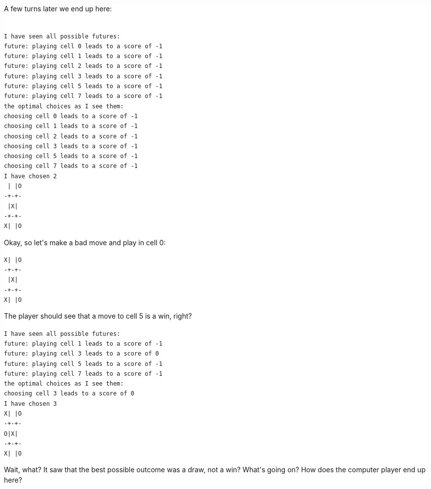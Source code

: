 A few turns later we end up here:

```

I have seen all possible futures:
future: playing cell 0 leads to a score of -1
future: playing cell 1 leads to a score of -1
future: playing cell 2 leads to a score of -1
future: playing cell 3 leads to a score of -1
future: playing cell 5 leads to a score of -1
future: playing cell 7 leads to a score of -1
the optimal choices as I see them:
choosing cell 0 leads to a score of -1
choosing cell 1 leads to a score of -1
choosing cell 2 leads to a score of -1
choosing cell 3 leads to a score of -1
choosing cell 5 leads to a score of -1
choosing cell 7 leads to a score of -1
I have chosen 2
 | |O
-+-+-
 |X| 
-+-+-
X| |O
```

Okay, so let's make a bad move and play in cell 0:

```
X| |O
-+-+-
 |X| 
-+-+-
X| |O
```

The player should see that a move to cell 5 is a win, right?

```
I have seen all possible futures:
future: playing cell 1 leads to a score of -1
future: playing cell 3 leads to a score of 0
future: playing cell 5 leads to a score of -1
future: playing cell 7 leads to a score of -1
the optimal choices as I see them:
choosing cell 3 leads to a score of 0
I have chosen 3
X| |O
-+-+-
O|X| 
-+-+-
X| |O
```

Wait, what? It saw that the best possible outcome was a draw, not a
win? What's going on? How does the computer player end up here?

